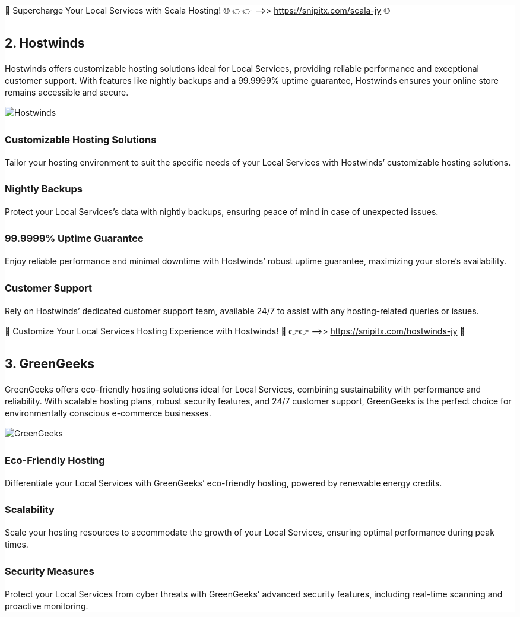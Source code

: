 🚀 Supercharge Your Local Services with Scala Hosting! 🌐
👉👉 -->> https://snipitx.com/scala-jy 🌐

## 2. Hostwinds

Hostwinds offers customizable hosting solutions ideal for Local Services, providing reliable performance and exceptional customer support. With features like nightly backups and a 99.9999% uptime guarantee, Hostwinds ensures your online store remains accessible and secure.

![Hostwinds](https://i.imgur.com/53aSNXx.jpeg "Hostwinds Hosting")

### Customizable Hosting Solutions
Tailor your hosting environment to suit the specific needs of your Local Services with Hostwinds’ customizable hosting solutions.

### Nightly Backups
Protect your Local Services’s data with nightly backups, ensuring peace of mind in case of unexpected issues.

### 99.9999% Uptime Guarantee
Enjoy reliable performance and minimal downtime with Hostwinds’ robust uptime guarantee, maximizing your store’s availability.

### Customer Support
Rely on Hostwinds’ dedicated customer support team, available 24/7 to assist with any hosting-related queries or issues.

🌟 Customize Your Local Services Hosting Experience with Hostwinds! 🚀
👉👉 -->> https://snipitx.com/hostwinds-jy 🚀


## 3. GreenGeeks

GreenGeeks offers eco-friendly hosting solutions ideal for Local Services, combining sustainability with performance and reliability. With scalable hosting plans, robust security features, and 24/7 customer support, GreenGeeks is the perfect choice for environmentally conscious e-commerce businesses.

![GreenGeeks](https://i.imgur.com/eEwuntu.jpg "GreenGeeks Hosting")

### Eco-Friendly Hosting
Differentiate your Local Services with GreenGeeks’ eco-friendly hosting, powered by renewable energy credits.

### Scalability
Scale your hosting resources to accommodate the growth of your Local Services, ensuring optimal performance during peak times.

### Security Measures
Protect your Local Services from cyber threats with GreenGeeks’ advanced security features, including real-time scanning and proactive monitoring.
